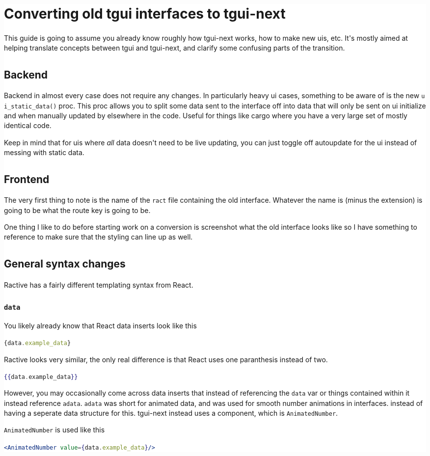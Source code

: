 # Converting old tgui interfaces to tgui-next

This guide is going to assume you already know roughly how tgui-next works, how to make new uis, etc. It's mostly aimed at helping translate concepts between tgui and tgui-next, and clarify some confusing parts of the transition.

## Backend

Backend in almost every case does not require any changes. In particularly heavy ui cases, something to be aware of is the new `ui_static_data()` proc. This proc allows you to split some data sent to the interface off into data that will only be sent on ui initialize and when manually updated by elsewhere in the code. Useful for things like cargo where you have a very large set of mostly identical code.

Keep in mind that for uis where *all* data doesn't need to be live updating, you can just toggle off autoupdate for the ui instead of messing with static data.

## Frontend

The very first thing to note is the name of the `ract` file containing the old interface. Whatever the name is (minus the extension) is going to be what the route key is going to be.

One thing I like to do before starting work on a conversion is screenshot what the old interface looks like so I have something to reference to make sure that the styling can line up as well.

## General syntax changes

Ractive has a fairly different templating syntax from React.

### `data`

You likely already know that React data inserts look like this

```jsx
{data.example_data}
```

Ractive looks very similar, the only real difference is that React uses one paranthesis instead of two.

```ractive
{{data.example_data}}
```

However, you may occasionally come across data inserts that instead of referencing the `data` var or things contained within it instead reference `adata`. `adata` was short for animated data, and was used for smooth number animations in interfaces. instead of having a seperate data structure for this. tgui-next instead uses a component, which is `AnimatedNumber`.

`AnimatedNumber` is used like this

```jsx
<AnimatedNumber value={data.example_data}/>
```
